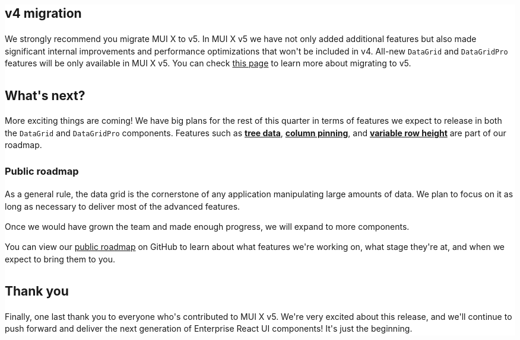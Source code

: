 ## v4 migration

We strongly recommend you migrate MUI X to v5.
In MUI X v5 we have not only added additional features but also made significant internal improvements and performance optimizations that won't be included in v4.
All-new `DataGrid` and `DataGridPro` features will be only available in MUI X v5.
You can check [this page](/components/data-grid/migration-v4/) to learn more about migrating to v5.

## What's next?

More exciting things are coming! We have big plans for the rest of this quarter in terms of features we expect to release in both the `DataGrid` and `DataGridPro` components.
Features such as **[tree data](/components/data-grid/group-pivot/#tree-data)**, **[column pinning](/components/data-grid/columns/#column-pinning)**, and **[variable row height](https://github.com/mui-org/material-ui-x/issues/438)** are part of our roadmap.

### Public roadmap

As a general rule, the data grid is the cornerstone of any application manipulating large amounts of data.
We plan to focus on it as long as necessary to deliver most of the advanced features.

Once we would have grown the team and made enough progress, we will expand to more components.

You can view our [public roadmap](https://github.com/mui-org/material-ui-x/projects/1) on GitHub to learn about what features we're working on, what stage they're at, and when we expect to bring them to you.

## Thank you

Finally, one last thank you to everyone who's contributed to MUI X v5.
We're very excited about this release, and we'll continue to push forward and deliver the next generation of Enterprise React UI components!
It's just the beginning.

